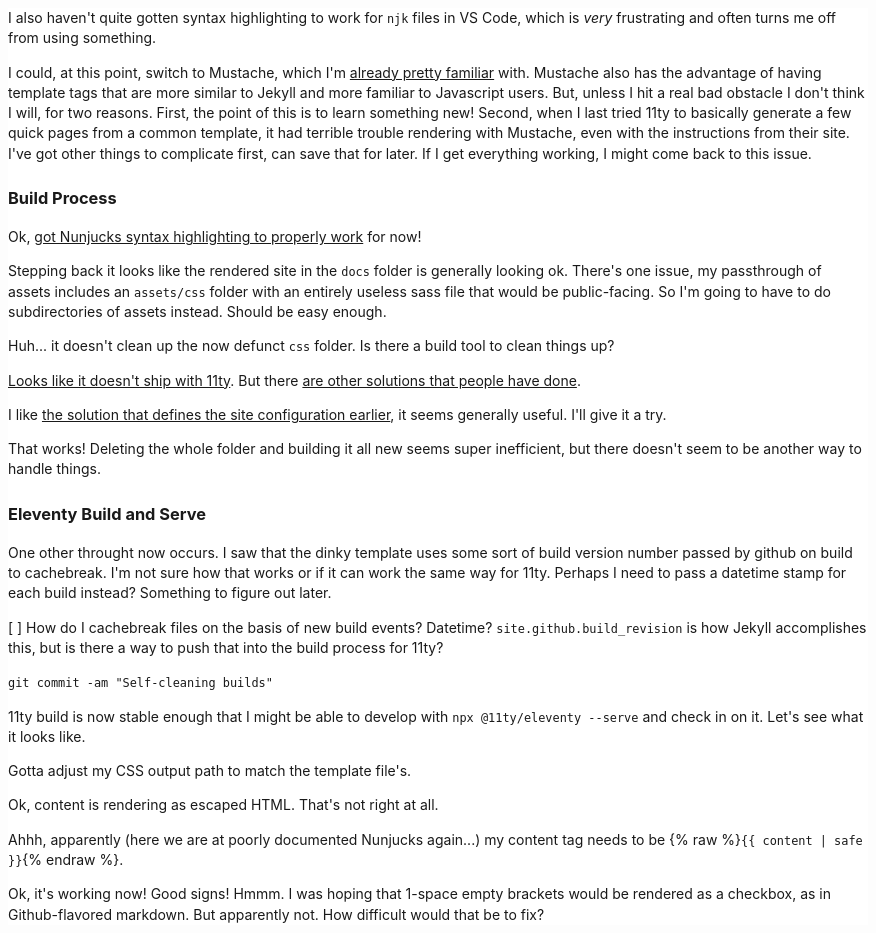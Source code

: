I also haven't quite gotten syntax highlighting to work for `njk` files in VS Code, which is *very* frustrating and often turns me off from using something.

I could, at this point, switch to Mustache, which I'm [already pretty familiar](https://glitch.com/edit/#!/thespin?path=server.js) with. Mustache also has the advantage of having template tags that are more similar to Jekyll and more familiar to Javascript users. But, unless I hit a real bad obstacle I don't think I will, for two reasons. First, the point of this is to learn something new! Second, when I last tried 11ty to basically generate a few quick pages from a common template, it had terrible trouble rendering with Mustache, even with the instructions from their site. I've got other things to complicate first, can save that for later. If I get everything working, I might come back to this issue.

### Build Process

Ok, [got Nunjucks syntax highlighting to properly work](https://marketplace.visualstudio.com/items?itemName=ronnidc.nunjucks) for now!

Stepping back it looks like the rendered site in the `docs` folder is generally looking ok. There's one issue, my passthrough of assets includes an `assets/css` folder with an entirely useless sass file that would be public-facing. So I'm going to have to do subdirectories of assets instead. Should be easy enough.

Huh... it doesn't clean up the now defunct `css` folder. Is there a build tool to clean things up?

[Looks like it doesn't ship with 11ty](https://github.com/11ty/eleventy/issues/19). But there [are other solutions that people have done](https://github.com/11ty/eleventy/issues/744).

I like [the solution that defines the site configuration earlier](https://github.com/11ty/eleventy/issues/744#issuecomment-800323968), it seems generally useful. I'll give it a try.

That works! Deleting the whole folder and building it all new seems super inefficient, but there doesn't seem to be another way to handle things.

### Eleventy Build and Serve

One other throught now occurs. I saw that the dinky template uses some sort of build version number passed by github on build to cachebreak. I'm not sure how that works or if it can work the same way for 11ty. Perhaps I need to pass a datetime stamp for each build instead? Something to figure out later.

[ ] How do I cachebreak files on the basis of new build events? Datetime? `site.github.build_revision` is how Jekyll accomplishes this, but is there a way to push that into the build process for 11ty?

`git commit -am "Self-cleaning builds"`

11ty build is now stable enough that I might be able to develop with `npx @11ty/eleventy --serve` and check in on it. Let's see what it looks like.

Gotta adjust my CSS output path to match the template file's.

Ok, content is rendering as escaped HTML. That's not right at all.

Ahhh, apparently (here we are at poorly documented Nunjucks again...) my content tag needs to be {% raw %}`{{ content | safe }}`{% endraw %}.

Ok, it's working now! Good signs! Hmmm. I was hoping that 1-space empty brackets would be rendered as a checkbox, as in Github-flavored markdown. But apparently not. How difficult would that be to fix?

